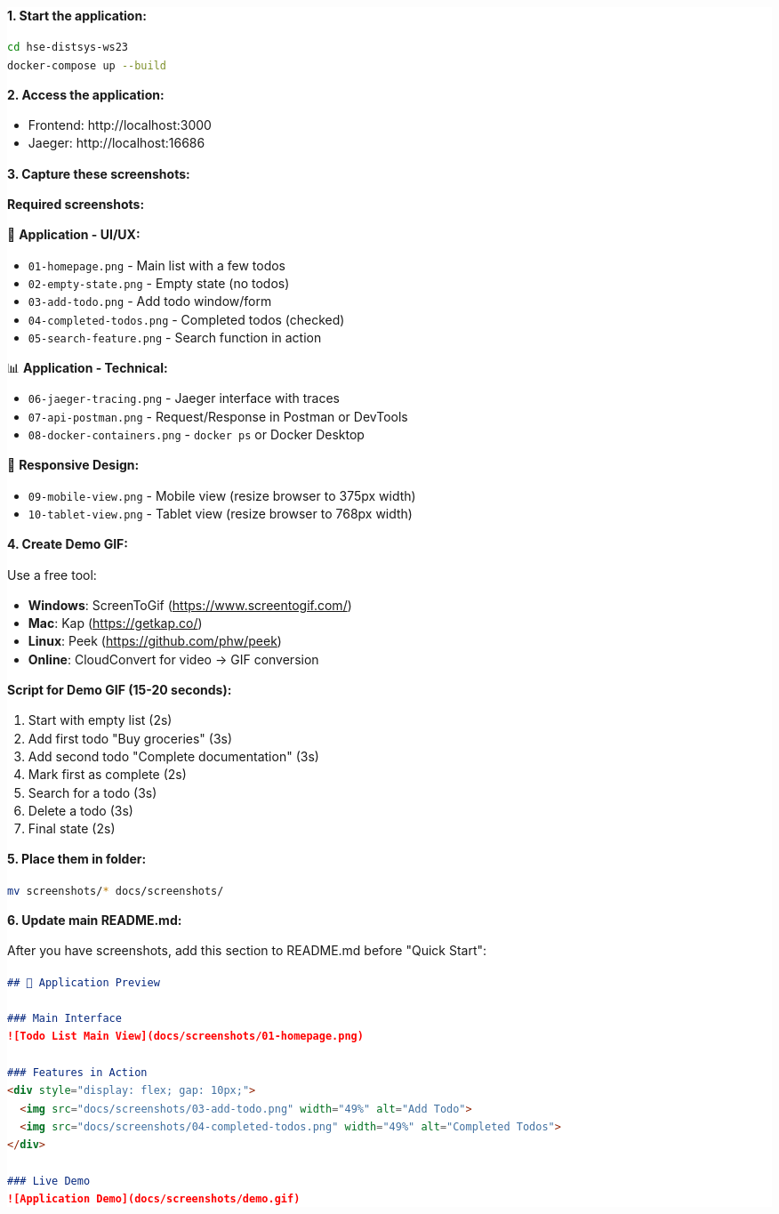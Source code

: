 **1. Start the application:**
```bash
cd hse-distsys-ws23
docker-compose up --build
```

**2. Access the application:**
- Frontend: http://localhost:3000
- Jaeger: http://localhost:16686

**3. Capture these screenshots:**

**Required screenshots:**

📱 **Application - UI/UX:**
- `01-homepage.png` - Main list with a few todos
- `02-empty-state.png` - Empty state (no todos)
- `03-add-todo.png` - Add todo window/form
- `04-completed-todos.png` - Completed todos (checked)
- `05-search-feature.png` - Search function in action

📊 **Application - Technical:**
- `06-jaeger-tracing.png` - Jaeger interface with traces
- `07-api-postman.png` - Request/Response in Postman or DevTools
- `08-docker-containers.png` - `docker ps` or Docker Desktop

📱 **Responsive Design:**
- `09-mobile-view.png` - Mobile view (resize browser to 375px width)
- `10-tablet-view.png` - Tablet view (resize browser to 768px width)

**4. Create Demo GIF:**

Use a free tool:
- **Windows**: ScreenToGif (https://www.screentogif.com/)
- **Mac**: Kap (https://getkap.co/)
- **Linux**: Peek (https://github.com/phw/peek)
- **Online**: CloudConvert for video -> GIF conversion

**Script for Demo GIF (15-20 seconds):**
1. Start with empty list (2s)
2. Add first todo "Buy groceries" (3s)
3. Add second todo "Complete documentation" (3s)
4. Mark first as complete (2s)
5. Search for a todo (3s)
6. Delete a todo (3s)
7. Final state (2s)

**5. Place them in folder:**
```bash
mv screenshots/* docs/screenshots/
```

**6. Update main README.md:**

After you have screenshots, add this section to README.md before "Quick Start":

```markdown
## 📸 Application Preview

### Main Interface
![Todo List Main View](docs/screenshots/01-homepage.png)

### Features in Action
<div style="display: flex; gap: 10px;">
  <img src="docs/screenshots/03-add-todo.png" width="49%" alt="Add Todo">
  <img src="docs/screenshots/04-completed-todos.png" width="49%" alt="Completed Todos">
</div>

### Live Demo
![Application Demo](docs/screenshots/demo.gif)
```